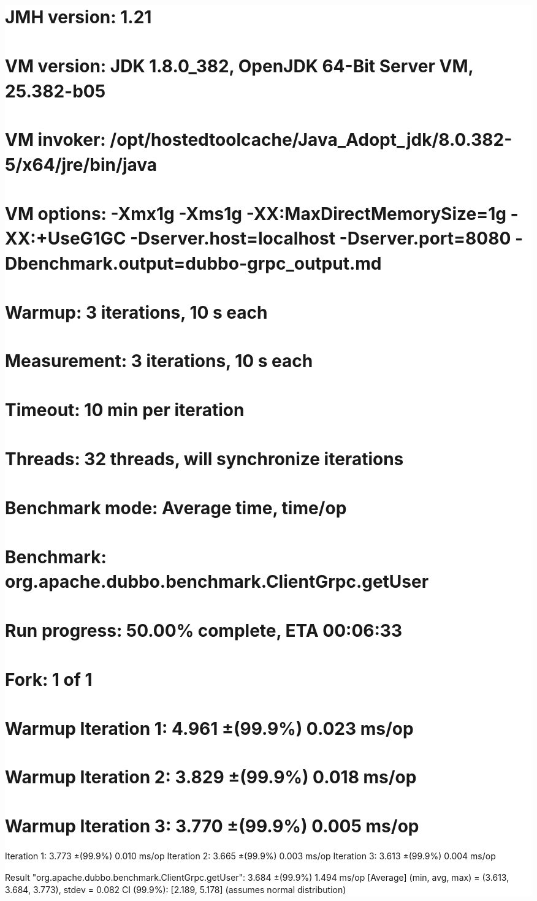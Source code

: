 
# JMH version: 1.21
# VM version: JDK 1.8.0_382, OpenJDK 64-Bit Server VM, 25.382-b05
# VM invoker: /opt/hostedtoolcache/Java_Adopt_jdk/8.0.382-5/x64/jre/bin/java
# VM options: -Xmx1g -Xms1g -XX:MaxDirectMemorySize=1g -XX:+UseG1GC -Dserver.host=localhost -Dserver.port=8080 -Dbenchmark.output=dubbo-grpc_output.md
# Warmup: 3 iterations, 10 s each
# Measurement: 3 iterations, 10 s each
# Timeout: 10 min per iteration
# Threads: 32 threads, will synchronize iterations
# Benchmark mode: Average time, time/op
# Benchmark: org.apache.dubbo.benchmark.ClientGrpc.getUser

# Run progress: 50.00% complete, ETA 00:06:33
# Fork: 1 of 1
# Warmup Iteration   1: 4.961 ±(99.9%) 0.023 ms/op
# Warmup Iteration   2: 3.829 ±(99.9%) 0.018 ms/op
# Warmup Iteration   3: 3.770 ±(99.9%) 0.005 ms/op
Iteration   1: 3.773 ±(99.9%) 0.010 ms/op
Iteration   2: 3.665 ±(99.9%) 0.003 ms/op
Iteration   3: 3.613 ±(99.9%) 0.004 ms/op


Result "org.apache.dubbo.benchmark.ClientGrpc.getUser":
  3.684 ±(99.9%) 1.494 ms/op [Average]
  (min, avg, max) = (3.613, 3.684, 3.773), stdev = 0.082
  CI (99.9%): [2.189, 5.178] (assumes normal distribution)
